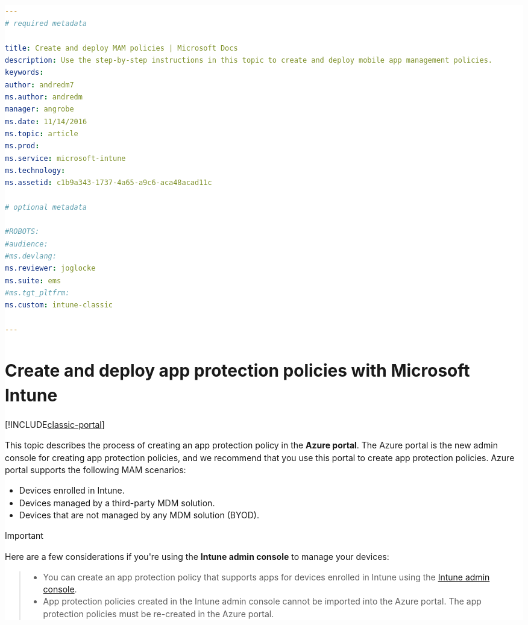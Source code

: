 ```yaml
---
# required metadata

title: Create and deploy MAM policies | Microsoft Docs
description: Use the step-by-step instructions in this topic to create and deploy mobile app management policies.
keywords:
author: andredm7
ms.author: andredm
manager: angrobe
ms.date: 11/14/2016
ms.topic: article
ms.prod:
ms.service: microsoft-intune
ms.technology:
ms.assetid: c1b9a343-1737-4a65-a9c6-aca48acad11c

# optional metadata

#ROBOTS:
#audience:
#ms.devlang:
ms.reviewer: joglocke
ms.suite: ems
#ms.tgt_pltfrm:
ms.custom: intune-classic

---
```


# Create and deploy app protection policies with Microsoft Intune

[!INCLUDE[classic-portal](../includes/classic-portal.md)]

This topic describes the process of creating an app protection policy in the **Azure portal**. The Azure portal is the new admin console for creating app protection policies, and we recommend that you use this portal to create app protection policies. Azure portal supports the following MAM scenarios:

- Devices enrolled in Intune.
- Devices managed by a third-party MDM solution.
- Devices that are not managed by any MDM solution (BYOD).

>[!IMPORTANT]
Here are a few considerations if you're using the **Intune admin console** to manage your devices:

> * You can create an app protection policy that supports apps for devices enrolled in Intune using the [Intune admin console](configure-and-deploy-mobile-application-management-policies-in-the-microsoft-intune-console.md).
> * App protection policies created in the Intune admin console cannot be imported into the Azure portal.  The app protection policies must be re-created in the Azure portal.
